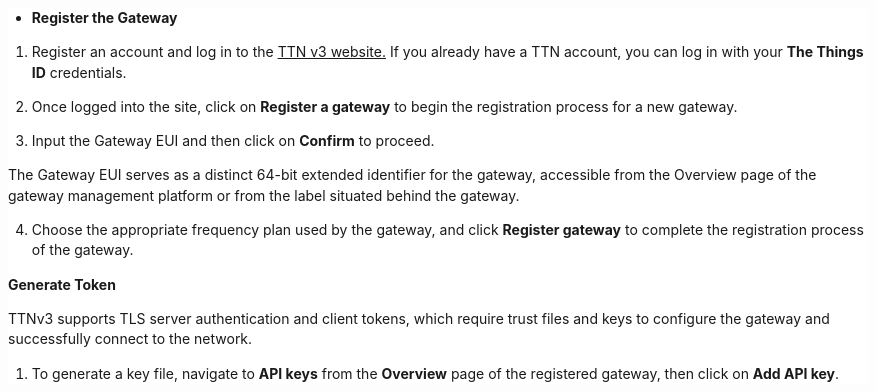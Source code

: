 - **Register the Gateway**

1. Register an account and log in to the [TTN v3 website.](https://eu1.cloud.thethings.network/console/) If you already have a TTN account, you can log in with your **The Things ID** credentials.

<rk-img
  src="/assets/images/wisnode/solar-radiation-monitoring/supported-lora-network-servers/f3SolarSolution_LNS_TTN1.png"
  width="50%"
  caption="Log in to the TTN website"
/>

2. Once logged into the site, click on **Register a gateway** to begin the registration process for a new gateway. 

<rk-img
  src="/assets/images/wisnode/solar-radiation-monitoring/supported-lora-network-servers/f4SolarSolution_LNS_TTN2.png"
  width="50%"
  caption="TTN home page"
/>

3. Input the Gateway EUI and then click on **Confirm** to proceed. 

The Gateway EUI serves as a distinct 64-bit extended identifier for the gateway, accessible from the Overview page of the gateway management platform or from the label situated behind the gateway.

<rk-img
  src="/assets/images/wisnode/solar-radiation-monitoring/supported-lora-network-servers/f5SolarSolution_LNS_TTN3.png"
  width="100%"
  caption="Enter the Gateway EUI"
/>

4. Choose the appropriate frequency plan used by the gateway, and click **Register gateway** to complete the registration process of the gateway.

<rk-img
  src="/assets/images/wisnode/solar-radiation-monitoring/supported-lora-network-servers/f6SolarSolution_LNS_TTN4.png"
  width="100%"
  caption="Configure the gateway frequency"
/>

**Generate Token**

TTNv3 supports TLS server authentication and client tokens, which require trust files and keys to configure the gateway and successfully connect to the network. 

1. To generate a key file, navigate to **API keys** from the **Overview** page of the registered gateway, then click on **Add API key**.

<rk-img
  src="/assets/images/wisnode/solar-radiation-monitoring/supported-lora-network-servers/f8SolarSolution_LNS_TTN6.png"
  width="100%"
  caption="Add API keys"
/>
